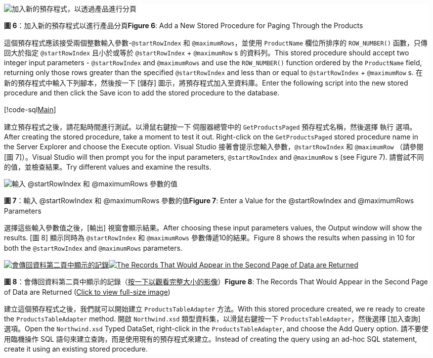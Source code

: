 ![加入新的預存程式，以透過產品進行分頁](efficiently-paging-through-large-amounts-of-data-cs/_static/image6.png)

<span data-ttu-id="e69d7-227">**圖 6**：加入新的預存程式以進行產品分頁</span><span class="sxs-lookup"><span data-stu-id="e69d7-227">**Figure 6**: Add a New Stored Procedure for Paging Through the Products</span></span>

<span data-ttu-id="e69d7-228">這個預存程式應該接受兩個整數輸入參數-`@startRowIndex` 和 `@maximumRows`，並使用 `ProductName` 欄位所排序的 `ROW_NUMBER()` 函數，只傳回大於指定 `@startRowIndex` 且小於或等於 `@startRowIndex` + `@maximumRow` s 的資料列。</span><span class="sxs-lookup"><span data-stu-id="e69d7-228">This stored procedure should accept two integer input parameters - `@startRowIndex` and `@maximumRows` and use the `ROW_NUMBER()` function ordered by the `ProductName` field, returning only those rows greater than the specified `@startRowIndex` and less than or equal to `@startRowIndex` + `@maximumRow` s.</span></span> <span data-ttu-id="e69d7-229">在新的預存程式中輸入下列腳本，然後按一下 [儲存] 圖示，將預存程式加入至資料庫。</span><span class="sxs-lookup"><span data-stu-id="e69d7-229">Enter the following script into the new stored procedure and then click the Save icon to add the stored procedure to the database.</span></span>

[!code-sql[Main](efficiently-paging-through-large-amounts-of-data-cs/samples/sample7.sql)]

<span data-ttu-id="e69d7-230">建立預存程式之後，請花點時間進行測試。以滑鼠右鍵按一下 伺服器總管中的 `GetProductsPaged` 預存程式名稱，然後選擇 執行 選項。</span><span class="sxs-lookup"><span data-stu-id="e69d7-230">After creating the stored procedure, take a moment to test it out. Right-click on the `GetProductsPaged` stored procedure name in the Server Explorer and choose the Execute option.</span></span> <span data-ttu-id="e69d7-231">Visual Studio 接著會提示您輸入參數，`@startRowIndex` 和 `@maximumRow` （請參閱 [圖 7]）。</span><span class="sxs-lookup"><span data-stu-id="e69d7-231">Visual Studio will then prompt you for the input parameters, `@startRowIndex` and `@maximumRow` s (see Figure 7).</span></span> <span data-ttu-id="e69d7-232">請嘗試不同的值，並檢查結果。</span><span class="sxs-lookup"><span data-stu-id="e69d7-232">Try different values and examine the results.</span></span>

![輸入 @startRowIndex 和 @maximumRows 參數的值](efficiently-paging-through-large-amounts-of-data-cs/_static/image7.png)

<span data-ttu-id="e69d7-234"><strong>圖 7</strong>：輸入 @startRowIndex 和 @maximumRows 參數的值</span><span class="sxs-lookup"><span data-stu-id="e69d7-234"><strong>Figure 7</strong>: Enter a Value for the @startRowIndex and @maximumRows Parameters</span></span>

<span data-ttu-id="e69d7-235">選擇這些輸入參數值之後，[輸出] 視窗會顯示結果。</span><span class="sxs-lookup"><span data-stu-id="e69d7-235">After choosing these input parameters values, the Output window will show the results.</span></span> <span data-ttu-id="e69d7-236">[圖 8] 顯示同時為 `@startRowIndex` 和 `@maximumRows` 參數傳遞10的結果。</span><span class="sxs-lookup"><span data-stu-id="e69d7-236">Figure 8 shows the results when passing in 10 for both the `@startRowIndex` and `@maximumRows` parameters.</span></span>

<span data-ttu-id="e69d7-237">[![會傳回資料第二頁中顯示的記錄](efficiently-paging-through-large-amounts-of-data-cs/_static/image9.png)](efficiently-paging-through-large-amounts-of-data-cs/_static/image8.png)</span><span class="sxs-lookup"><span data-stu-id="e69d7-237">[![The Records That Would Appear in the Second Page of Data are Returned](efficiently-paging-through-large-amounts-of-data-cs/_static/image9.png)](efficiently-paging-through-large-amounts-of-data-cs/_static/image8.png)</span></span>

<span data-ttu-id="e69d7-238">**圖 8**：會傳回資料第二頁中顯示的記錄（[按一下以觀看完整大小的影像](efficiently-paging-through-large-amounts-of-data-cs/_static/image10.png)）</span><span class="sxs-lookup"><span data-stu-id="e69d7-238">**Figure 8**: The Records That Would Appear in the Second Page of Data are Returned ([Click to view full-size image](efficiently-paging-through-large-amounts-of-data-cs/_static/image10.png))</span></span>

<span data-ttu-id="e69d7-239">建立這個預存程式之後，我們就可以開始建立 `ProductsTableAdapter` 方法。</span><span class="sxs-lookup"><span data-stu-id="e69d7-239">With this stored procedure created, we re ready to create the `ProductsTableAdapter` method.</span></span> <span data-ttu-id="e69d7-240">開啟 `Northwind.xsd` 類型資料集，以滑鼠右鍵按一下 `ProductsTableAdapter`，然後選擇 [加入查詢] 選項。</span><span class="sxs-lookup"><span data-stu-id="e69d7-240">Open the `Northwind.xsd` Typed DataSet, right-click in the `ProductsTableAdapter`, and choose the Add Query option.</span></span> <span data-ttu-id="e69d7-241">請不要使用臨機操作 SQL 語句來建立查詢，而是使用現有的預存程式來建立。</span><span class="sxs-lookup"><span data-stu-id="e69d7-241">Instead of creating the query using an ad-hoc SQL statement, create it using an existing stored procedure.</span></span>
